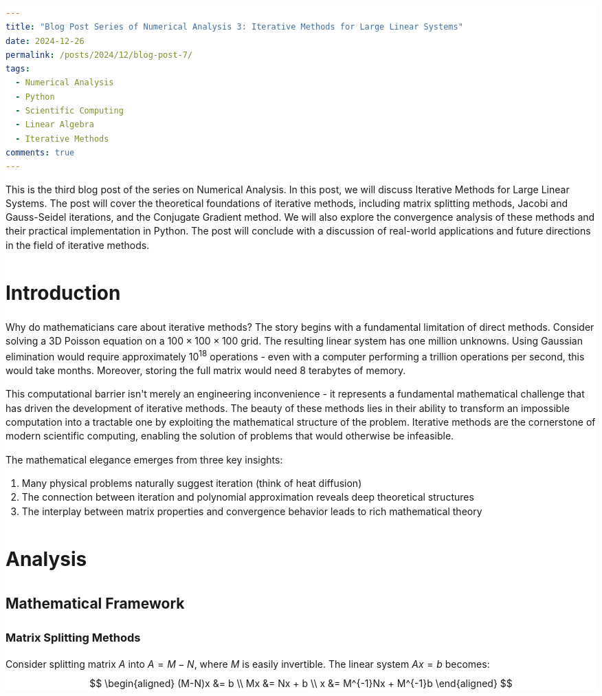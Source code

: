 ```yaml
---
title: "Blog Post Series of Numerical Analysis 3: Iterative Methods for Large Linear Systems"
date: 2024-12-26
permalink: /posts/2024/12/blog-post-7/
tags:
  - Numerical Analysis
  - Python
  - Scientific Computing
  - Linear Algebra
  - Iterative Methods
comments: true
---
```


This is the third blog post of the series on Numerical Analysis. In this post, we will discuss Iterative Methods for Large Linear Systems. The post will cover the theoretical foundations of iterative methods, including matrix splitting methods, Jacobi and Gauss-Seidel iterations, and the Conjugate Gradient method. We will also explore the convergence analysis of these methods and their practical implementation in Python. The post will conclude with a discussion of real-world applications and future directions in the field of iterative methods.

**Introduction**
======================
Why do mathematicians care about iterative methods? The story begins with a fundamental limitation of direct methods. Consider solving a 3D Poisson equation on a $100\times 100\times 100$ grid. The resulting linear system has one million unknowns. Using Gaussian elimination would require approximately $10^18$ operations - even with a computer performing a trillion operations per second, this would take months. Moreover, storing the full matrix would need $8$ terabytes of memory.

This computational barrier isn't merely an engineering inconvenience - it represents a fundamental mathematical challenge that has driven the development of iterative methods. The beauty of these methods lies in their ability to transform an impossible computation into a tractable one by exploiting the mathematical structure of the problem. Iterative methods are the cornerstone of modern scientific computing, enabling the solution of problems that would otherwise be infeasible.

The mathematical elegance emerges from three key insights:
1. Many physical problems naturally suggest iteration (think of heat diffusion)
2. The connection between iteration and polynomial approximation reveals deep theoretical structures
3. The interplay between matrix properties and convergence behavior leads to rich mathematical theory

**Analysis**
=============
## Mathematical Framework
### Matrix Splitting Methods
Consider splitting matrix $A$ into $A = M - N$, where $M$ is easily invertible. The linear system $Ax = b$ becomes:
$$
\begin{aligned}
(M-N)x &= b \\
Mx &= Nx + b \\
x &= M^{-1}Nx + M^{-1}b
\end{aligned}
$$
